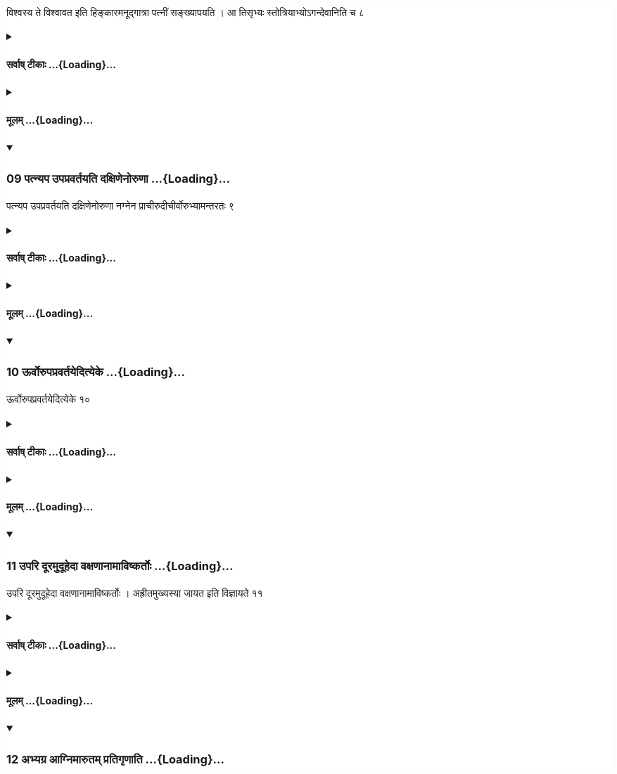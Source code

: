 विश्वस्य ते विश्वावत इति हिङ्कारमनूद्गात्रा पत्नीं सङ्ख्यापयति । आ तिसृभ्यः स्तोत्रियाभ्योऽगन्देवानिति च ८
</details>
</div>
<div class="js_include collapsed" newlevelforh1="4" title="सर्वाष् टीकाः" unfilled url="/vedAH_yajuH/taittirIyam/sUtram/ApastambaH/shrautam/sarvASh_TIkAH/13/15/08_vishvasya_te_vishvAvata.md">
<details><summary><h4>सर्वाष् टीकाः ...{Loading}...</h4></summary></details>
</div>
<div class="js_include collapsed" newlevelforh1="4" title="मूलम्" unfilled url="/vedAH_yajuH/taittirIyam/sUtram/ApastambaH/shrautam/mUlam/13/15/08_vishvasya_te_vishvAvata.md">
<details><summary><h4>मूलम् ...{Loading}...</h4></summary></details>
</div>
<div class="js_include" includetitle="true" newlevelforh1="3" unfilled url="/vedAH_yajuH/taittirIyam/sUtram/ApastambaH/shrautam/vishvAsa-prastutiH/13/15/09_patnyapa_upapravartayati_daxiNenoruNA.md">
<details open><summary><h3>09 पत्न्यप उपप्रवर्तयति दक्षिणेनोरुणा ...{Loading}...</h3></summary>

पत्न्यप उपप्रवर्तयति दक्षिणेनोरुणा नग्नेन प्राचीरुदीचीर्वोरुभ्यामन्तरतः ९
</details>
</div>
<div class="js_include collapsed" newlevelforh1="4" title="सर्वाष् टीकाः" unfilled url="/vedAH_yajuH/taittirIyam/sUtram/ApastambaH/shrautam/sarvASh_TIkAH/13/15/09_patnyapa_upapravartayati_daxiNenoruNA.md">
<details><summary><h4>सर्वाष् टीकाः ...{Loading}...</h4></summary></details>
</div>
<div class="js_include collapsed" newlevelforh1="4" title="मूलम्" unfilled url="/vedAH_yajuH/taittirIyam/sUtram/ApastambaH/shrautam/mUlam/13/15/09_patnyapa_upapravartayati_daxiNenoruNA.md">
<details><summary><h4>मूलम् ...{Loading}...</h4></summary></details>
</div>
<div class="js_include" includetitle="true" newlevelforh1="3" unfilled url="/vedAH_yajuH/taittirIyam/sUtram/ApastambaH/shrautam/vishvAsa-prastutiH/13/15/10_Urvorupapravartayedityeke.md">
<details open><summary><h3>10 ऊर्वोरुपप्रवर्तयेदित्येके ...{Loading}...</h3></summary>

ऊर्वोरुपप्रवर्तयेदित्येके १०
</details>
</div>
<div class="js_include collapsed" newlevelforh1="4" title="सर्वाष् टीकाः" unfilled url="/vedAH_yajuH/taittirIyam/sUtram/ApastambaH/shrautam/sarvASh_TIkAH/13/15/10_Urvorupapravartayedityeke.md">
<details><summary><h4>सर्वाष् टीकाः ...{Loading}...</h4></summary></details>
</div>
<div class="js_include collapsed" newlevelforh1="4" title="मूलम्" unfilled url="/vedAH_yajuH/taittirIyam/sUtram/ApastambaH/shrautam/mUlam/13/15/10_Urvorupapravartayedityeke.md">
<details><summary><h4>मूलम् ...{Loading}...</h4></summary></details>
</div>
<div class="js_include" includetitle="true" newlevelforh1="3" unfilled url="/vedAH_yajuH/taittirIyam/sUtram/ApastambaH/shrautam/vishvAsa-prastutiH/13/15/11_upari_dUramudUhedA_vaxaNAnAmAviShkartoH.md">
<details open><summary><h3>11 उपरि दूरमुदूहेदा वक्षणानामाविष्कर्तोः ...{Loading}...</h3></summary>

उपरि दूरमुदूहेदा वक्षणानामाविष्कर्तोः । अह्रीतमुख्यस्या जायत इति विज्ञायते ११
</details>
</div>
<div class="js_include collapsed" newlevelforh1="4" title="सर्वाष् टीकाः" unfilled url="/vedAH_yajuH/taittirIyam/sUtram/ApastambaH/shrautam/sarvASh_TIkAH/13/15/11_upari_dUramudUhedA_vaxaNAnAmAviShkartoH.md">
<details><summary><h4>सर्वाष् टीकाः ...{Loading}...</h4></summary></details>
</div>
<div class="js_include collapsed" newlevelforh1="4" title="मूलम्" unfilled url="/vedAH_yajuH/taittirIyam/sUtram/ApastambaH/shrautam/mUlam/13/15/11_upari_dUramudUhedA_vaxaNAnAmAviShkartoH.md">
<details><summary><h4>मूलम् ...{Loading}...</h4></summary></details>
</div>
<div class="js_include" includetitle="true" newlevelforh1="3" unfilled url="/vedAH_yajuH/taittirIyam/sUtram/ApastambaH/shrautam/vishvAsa-prastutiH/13/15/12_abhyagra_AgnimArutam_pratigRNAti.md">
<details open><summary><h3>12 अभ्यग्र आग्निमारुतम् प्रतिगृणाति ...{Loading}...</h3></summary>
